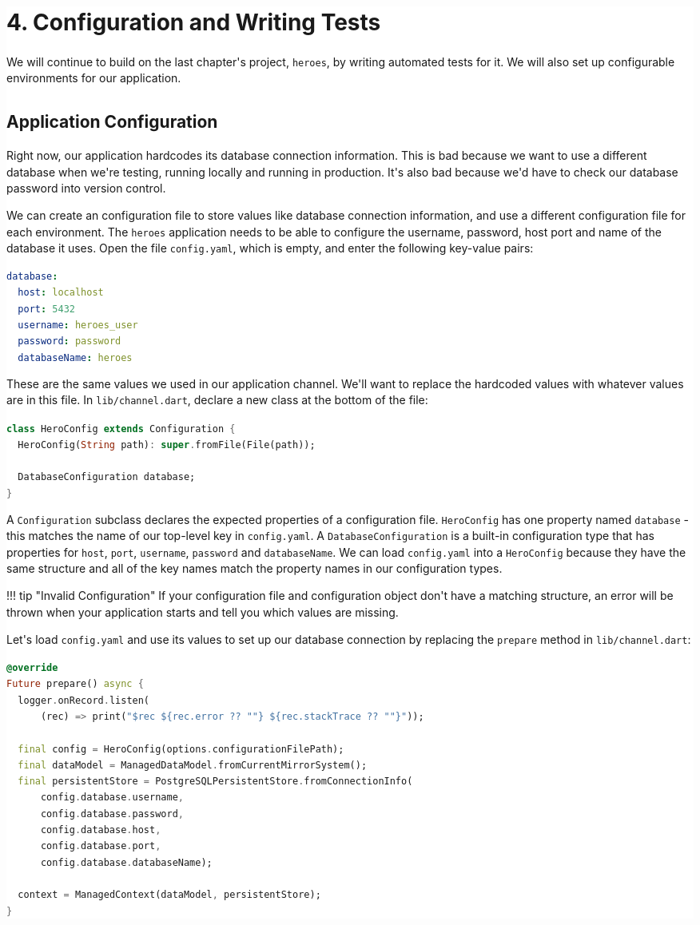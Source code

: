 # 4. Configuration and Writing Tests

We will continue to build on the last chapter's project, `heroes`, by writing automated tests for it. We will also set up configurable environments for our application.

## Application Configuration

Right now, our application hardcodes its database connection information. This is bad because we want to use a different database when we're testing, running locally and running in production. It's also bad because we'd have to check our database password into version control.

We can create an configuration file to store values like database connection information, and use a different configuration file for each environment. The `heroes` application needs to be able to configure the username, password, host port and name of the database it uses. Open the file `config.yaml`, which is empty, and enter the following key-value pairs:

```yaml
database:
  host: localhost
  port: 5432
  username: heroes_user
  password: password
  databaseName: heroes
```

These are the same values we used in our application channel. We'll want to replace the hardcoded values with whatever values are in this file. In `lib/channel.dart`, declare a new class at the bottom of the file:

```dart
class HeroConfig extends Configuration {
  HeroConfig(String path): super.fromFile(File(path));

  DatabaseConfiguration database;
}
```

A `Configuration` subclass declares the expected properties of a configuration file. `HeroConfig` has one property named `database` - this matches the name of our top-level key in `config.yaml`. A `DatabaseConfiguration` is a built-in configuration type that has properties for `host`, `port`, `username`, `password` and `databaseName`. We can load `config.yaml` into a `HeroConfig` because they have the same structure and all of the key names match the property names in our configuration types.

!!! tip "Invalid Configuration"
    If your configuration file and configuration object don't have a matching structure, an error will be thrown when your application starts and tell you which values are missing.

Let's load `config.yaml` and use its values to set up our database connection by replacing the `prepare` method in `lib/channel.dart`:

```dart
@override
Future prepare() async {
  logger.onRecord.listen(
      (rec) => print("$rec ${rec.error ?? ""} ${rec.stackTrace ?? ""}"));

  final config = HeroConfig(options.configurationFilePath);
  final dataModel = ManagedDataModel.fromCurrentMirrorSystem();
  final persistentStore = PostgreSQLPersistentStore.fromConnectionInfo(
      config.database.username,
      config.database.password,
      config.database.host,
      config.database.port,
      config.database.databaseName);

  context = ManagedContext(dataModel, persistentStore);
}
```
